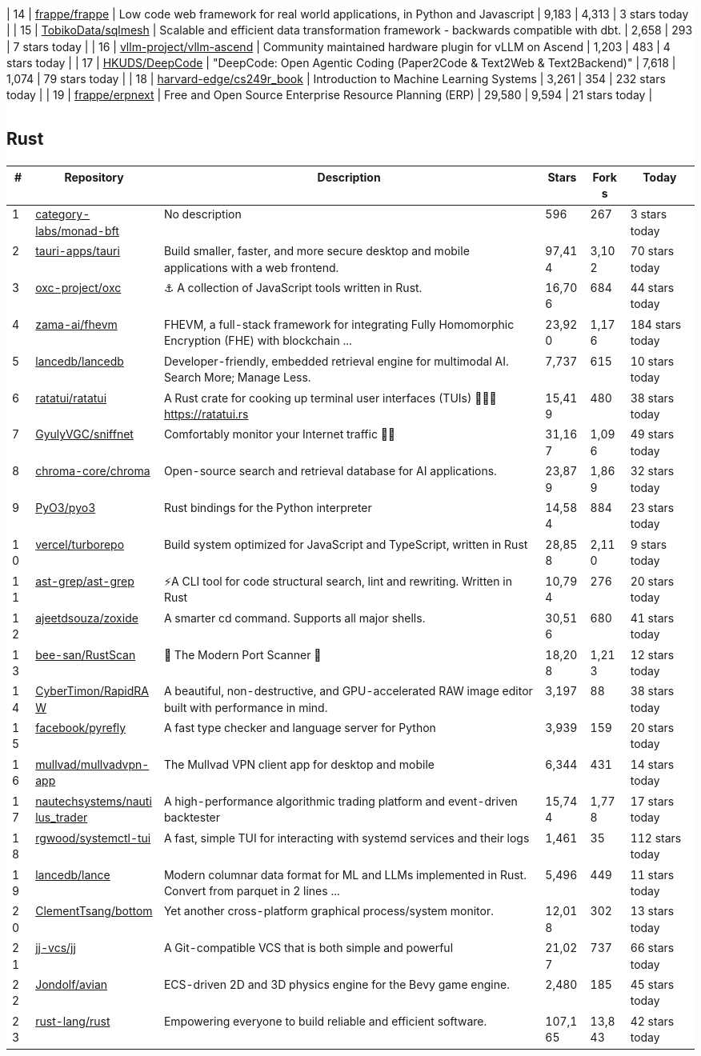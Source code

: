 | 14 | [frappe/frappe](https://github.com/frappe/frappe) | Low code web framework for real world applications, in Python and Javascript | 9,183 | 4,313 | 3 stars today |
| 15 | [TobikoData/sqlmesh](https://github.com/TobikoData/sqlmesh) | Scalable and efficient data transformation framework - backwards compatible with dbt. | 2,658 | 293 | 7 stars today |
| 16 | [vllm-project/vllm-ascend](https://github.com/vllm-project/vllm-ascend) | Community maintained hardware plugin for vLLM on Ascend | 1,203 | 483 | 4 stars today |
| 17 | [HKUDS/DeepCode](https://github.com/HKUDS/DeepCode) | "DeepCode: Open Agentic Coding (Paper2Code & Text2Web & Text2Backend)" | 7,618 | 1,074 | 79 stars today |
| 18 | [harvard-edge/cs249r_book](https://github.com/harvard-edge/cs249r_book) | Introduction to Machine Learning Systems | 3,261 | 354 | 232 stars today |
| 19 | [frappe/erpnext](https://github.com/frappe/erpnext) | Free and Open Source Enterprise Resource Planning (ERP) | 29,580 | 9,594 | 21 stars today |

## Rust

| # | Repository | Description | Stars | Forks | Today |
| --- | --- | --- | --- | --- | --- |
| 1 | [category-labs/monad-bft](https://github.com/category-labs/monad-bft) | No description | 596 | 267 | 3 stars today |
| 2 | [tauri-apps/tauri](https://github.com/tauri-apps/tauri) | Build smaller, faster, and more secure desktop and mobile applications with a web frontend. | 97,414 | 3,102 | 70 stars today |
| 3 | [oxc-project/oxc](https://github.com/oxc-project/oxc) | ⚓ A collection of JavaScript tools written in Rust. | 16,706 | 684 | 44 stars today |
| 4 | [zama-ai/fhevm](https://github.com/zama-ai/fhevm) | FHEVM, a full-stack framework for integrating Fully Homomorphic Encryption (FHE) with blockchain ... | 23,920 | 1,176 | 184 stars today |
| 5 | [lancedb/lancedb](https://github.com/lancedb/lancedb) | Developer-friendly, embedded retrieval engine for multimodal AI. Search More; Manage Less. | 7,737 | 615 | 10 stars today |
| 6 | [ratatui/ratatui](https://github.com/ratatui/ratatui) | A Rust crate for cooking up terminal user interfaces (TUIs) 👨‍🍳🐀 https://ratatui.rs | 15,419 | 480 | 38 stars today |
| 7 | [GyulyVGC/sniffnet](https://github.com/GyulyVGC/sniffnet) | Comfortably monitor your Internet traffic 🕵️‍♂️ | 31,167 | 1,096 | 49 stars today |
| 8 | [chroma-core/chroma](https://github.com/chroma-core/chroma) | Open-source search and retrieval database for AI applications. | 23,879 | 1,869 | 32 stars today |
| 9 | [PyO3/pyo3](https://github.com/PyO3/pyo3) | Rust bindings for the Python interpreter | 14,584 | 884 | 23 stars today |
| 10 | [vercel/turborepo](https://github.com/vercel/turborepo) | Build system optimized for JavaScript and TypeScript, written in Rust | 28,858 | 2,110 | 9 stars today |
| 11 | [ast-grep/ast-grep](https://github.com/ast-grep/ast-grep) | ⚡A CLI tool for code structural search, lint and rewriting. Written in Rust | 10,794 | 276 | 20 stars today |
| 12 | [ajeetdsouza/zoxide](https://github.com/ajeetdsouza/zoxide) | A smarter cd command. Supports all major shells. | 30,516 | 680 | 41 stars today |
| 13 | [bee-san/RustScan](https://github.com/bee-san/RustScan) | 🤖 The Modern Port Scanner 🤖 | 18,208 | 1,213 | 12 stars today |
| 14 | [CyberTimon/RapidRAW](https://github.com/CyberTimon/RapidRAW) | A beautiful, non-destructive, and GPU-accelerated RAW image editor built with performance in mind. | 3,197 | 88 | 38 stars today |
| 15 | [facebook/pyrefly](https://github.com/facebook/pyrefly) | A fast type checker and language server for Python | 3,939 | 159 | 20 stars today |
| 16 | [mullvad/mullvadvpn-app](https://github.com/mullvad/mullvadvpn-app) | The Mullvad VPN client app for desktop and mobile | 6,344 | 431 | 14 stars today |
| 17 | [nautechsystems/nautilus_trader](https://github.com/nautechsystems/nautilus_trader) | A high-performance algorithmic trading platform and event-driven backtester | 15,744 | 1,778 | 17 stars today |
| 18 | [rgwood/systemctl-tui](https://github.com/rgwood/systemctl-tui) | A fast, simple TUI for interacting with systemd services and their logs | 1,461 | 35 | 112 stars today |
| 19 | [lancedb/lance](https://github.com/lancedb/lance) | Modern columnar data format for ML and LLMs implemented in Rust. Convert from parquet in 2 lines ... | 5,496 | 449 | 11 stars today |
| 20 | [ClementTsang/bottom](https://github.com/ClementTsang/bottom) | Yet another cross-platform graphical process/system monitor. | 12,018 | 302 | 13 stars today |
| 21 | [jj-vcs/jj](https://github.com/jj-vcs/jj) | A Git-compatible VCS that is both simple and powerful | 21,027 | 737 | 66 stars today |
| 22 | [Jondolf/avian](https://github.com/Jondolf/avian) | ECS-driven 2D and 3D physics engine for the Bevy game engine. | 2,480 | 185 | 45 stars today |
| 23 | [rust-lang/rust](https://github.com/rust-lang/rust) | Empowering everyone to build reliable and efficient software. | 107,165 | 13,843 | 42 stars today |
